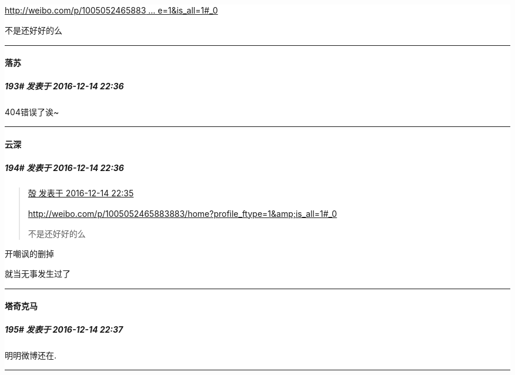 

[http://weibo.com/p/1005052465883 ... e=1&amp;is_all=1#_0](http://weibo.com/p/1005052465883883/home?profile_ftype=1&amp;is_all=1#_0)


不是还好好的么







*****

####  落苏  
##### 193#       发表于 2016-12-14 22:36




404错误了诶~







*****

####  云深  
##### 194#       发表于 2016-12-14 22:36



<blockquote><a href="httphttps://bbs.saraba1st.com/2b/forum.php?mod=redirect&amp;goto=findpost&amp;pid=34488622&amp;ptid=1354967" target="_blank">殻 发表于 2016-12-14 22:35</a>

http://weibo.com/p/1005052465883883/home?profile_ftype=1&amp;is_all=1#_0


不是还好好的么</blockquote>
开嘲讽的删掉

就当无事发生过了







*****

####  塔奇克马  
##### 195#       发表于 2016-12-14 22:37




明明微博还在.







*****
